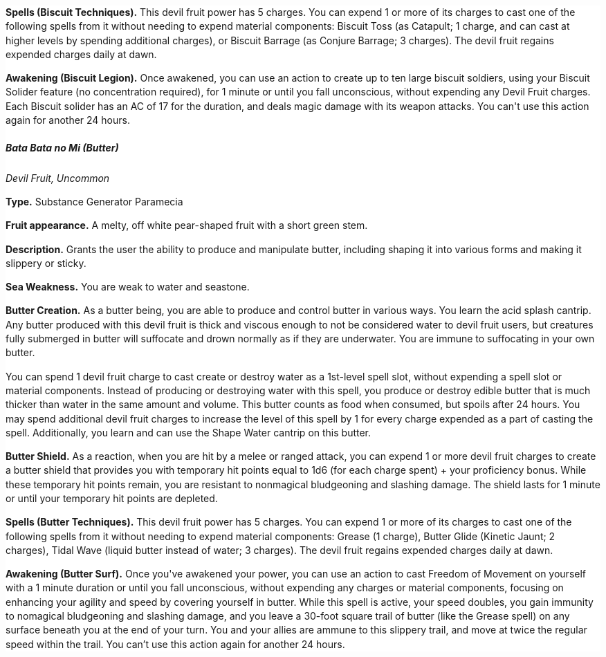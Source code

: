 
**Spells (Biscuit Techniques).** This devil fruit power has 5 charges. You can expend 1 or more of its charges to cast one of the following spells from it without needing to expend material components: Biscuit Toss (as Catapult; 1 charge, and can cast at higher levels by spending additional charges), or Biscuit Barrage (as Conjure Barrage; 3 charges). The devil fruit regains expended charges daily at dawn.

**Awakening (Biscuit Legion).** Once awakened, you can use an action to create up to ten large biscuit soldiers, using your Biscuit Solider feature (no concentration required), for 1 minute or until you fall unconscious, without expending any Devil Fruit charges. Each Biscuit solider has an AC of 17 for the duration, and deals magic damage with its weapon attacks. You can't use this action again for another 24 hours.



```
```


##### Bata Bata no Mi (Butter)
*Devil Fruit, Uncommon*

**Type.** Substance Generator Paramecia

**Fruit appearance.** A melty, off white pear-shaped fruit with a short green stem.

**Description.** Grants the user the ability to produce and manipulate butter, including shaping it into various forms and making it slippery or sticky.

**Sea Weakness.** You are weak to water and seastone.

**Butter Creation.** As a butter being, you are able to produce and control butter in various ways. You learn the acid splash cantrip. Any butter produced with this devil fruit is thick and viscous enough to not be considered water to devil fruit users, but creatures fully submerged in butter will suffocate and drown normally as if they are underwater. You are immune to suffocating in your own butter.

You can spend 1 devil fruit charge to cast create or destroy water as a 1st-level spell slot, without expending a spell slot or material components. Instead of producing or destroying water with this spell, you produce or destroy edible butter that is much thicker than water in the same amount and volume. This butter counts as food when consumed, but spoils after 24 hours. You may spend additional devil fruit charges to increase the level of this spell by 1 for every charge expended as a part of casting the spell. Additionally, you learn and can use the Shape Water cantrip on this butter.

**Butter Shield.** As a reaction, when you are hit by a melee or ranged attack, you can expend 1 or more devil fruit charges to create a butter shield that provides you with temporary hit points equal to 1d6 (for each charge spent) + your proficiency bonus. While these temporary hit points remain, you are resistant to nonmagical bludgeoning and slashing damage. The shield lasts for 1 minute or until your temporary hit points are depleted.

**Spells (Butter Techniques).** This devil fruit power has 5 charges. You can expend 1 or more of its charges to cast one of the following spells from it without needing to expend material components: Grease (1 charge), Butter Glide (Kinetic Jaunt; 2 charges), Tidal Wave (liquid butter instead of water; 3 charges). The devil fruit regains expended charges daily at dawn.

**Awakening (Butter Surf).** Once you've awakened your power, you can use an action to cast Freedom of Movement on yourself with a 1 minute duration or until you fall unconscious, without expending any charges or material components, focusing on enhancing your agility and speed by covering yourself in butter. While this spell is active, your speed doubles, you gain immunity to nomagical bludgeoning and slashing damage, and you leave a 30-foot square trail of butter (like the Grease spell) on any surface beneath you at the end of your turn. You and your allies are ammune to this slippery trail, and move at twice the regular speed within the trail. You can’t use this action again for another 24 hours.
